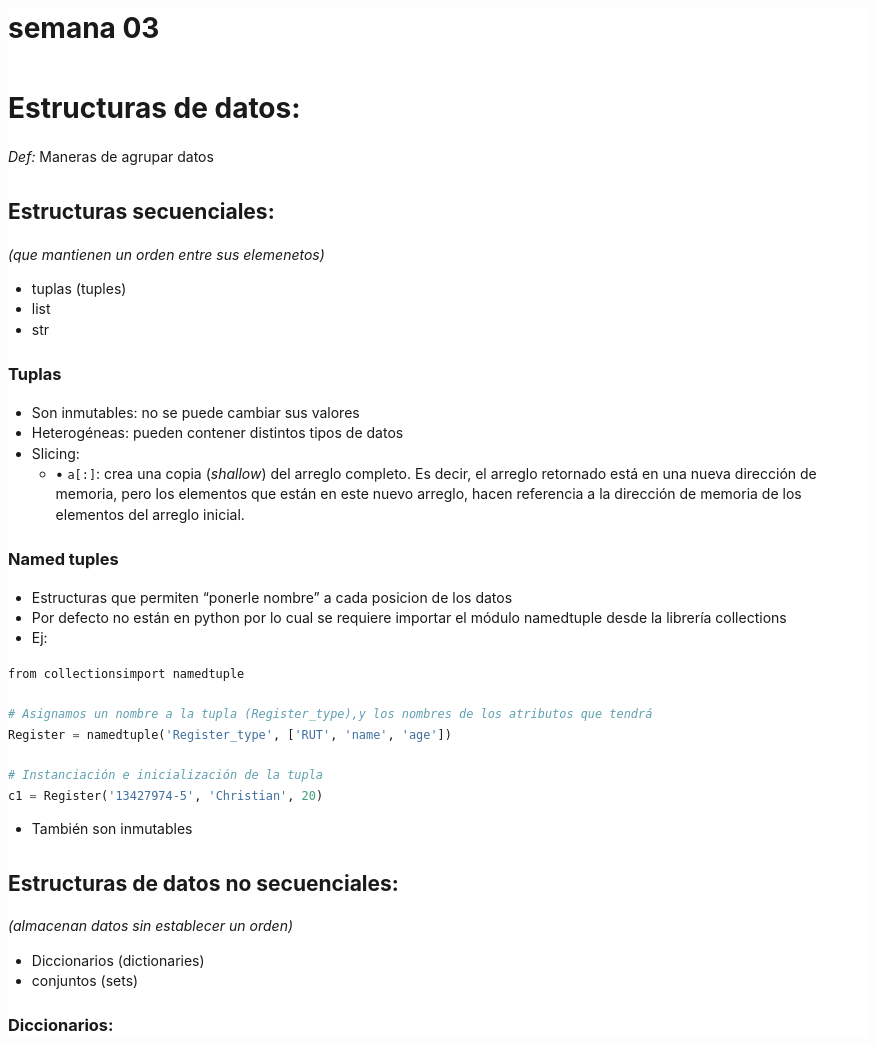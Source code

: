 # semana 03

# Estructuras de datos:

*Def:* Maneras de agrupar datos

## Estructuras secuenciales:

*(que mantienen un orden entre sus elemenetos)*

- tuplas (tuples)
- list
- str

### Tuplas

- Son inmutables: no se puede cambiar sus valores
- Heterogéneas: pueden contener distintos tipos de datos
- Slicing:
    - • `a[:]`: crea una copia (*shallow*) del arreglo completo. Es decir, el arreglo retornado está en una nueva dirección de memoria, pero los elementos que están en este nuevo arreglo, hacen referencia a la dirección de memoria de los elementos del arreglo inicial.

### Named tuples

- Estructuras que permiten “ponerle nombre” a cada posicion de los datos
- Por defecto no están en python por lo cual se requiere importar el módulo namedtuple desde la librería collections
- Ej:

```python
from collectionsimport namedtuple

# Asignamos un nombre a la tupla (Register_type),y los nombres de los atributos que tendrá
Register = namedtuple('Register_type', ['RUT', 'name', 'age'])

# Instanciación e inicialización de la tupla
c1 = Register('13427974-5', 'Christian', 20)
```

- También son inmutables

## Estructuras de datos no secuenciales:

*(almacenan datos sin establecer un orden)*

- Diccionarios (dictionaries)
- conjuntos (sets)

### Diccionarios:
